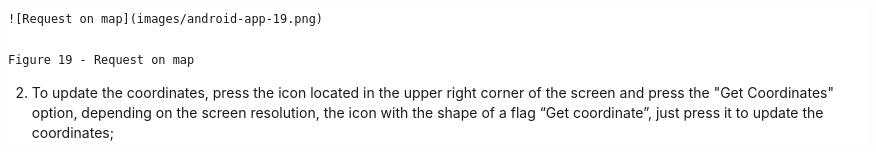     ![Request on map](images/android-app-19.png)

    Figure 19 - Request on map

2.  To update the coordinates, press the icon located in the upper right corner
    of the screen and press the "Get Coordinates" option, depending on the
    screen resolution, the icon with the shape of a flag “Get coordinate”, just
    press it to update the coordinates;
